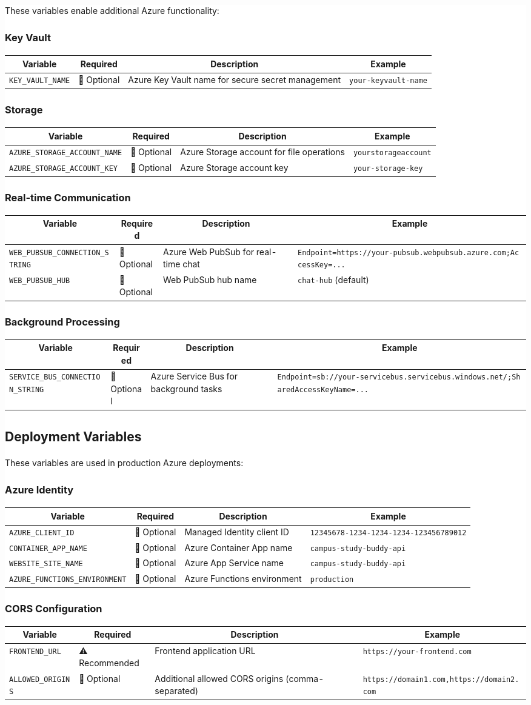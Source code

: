 These variables enable additional Azure functionality:

### Key Vault
| Variable | Required | Description | Example |
|----------|----------|-------------|---------|
| `KEY_VAULT_NAME` | 🔹 Optional | Azure Key Vault name for secure secret management | `your-keyvault-name` |

### Storage
| Variable | Required | Description | Example |
|----------|----------|-------------|---------|
| `AZURE_STORAGE_ACCOUNT_NAME` | 🔹 Optional | Azure Storage account for file operations | `yourstorageaccount` |
| `AZURE_STORAGE_ACCOUNT_KEY` | 🔹 Optional | Azure Storage account key | `your-storage-key` |

### Real-time Communication
| Variable | Required | Description | Example |
|----------|----------|-------------|---------|
| `WEB_PUBSUB_CONNECTION_STRING` | 🔹 Optional | Azure Web PubSub for real-time chat | `Endpoint=https://your-pubsub.webpubsub.azure.com;AccessKey=...` |
| `WEB_PUBSUB_HUB` | 🔹 Optional | Web PubSub hub name | `chat-hub` (default) |

### Background Processing
| Variable | Required | Description | Example |
|----------|----------|-------------|---------|
| `SERVICE_BUS_CONNECTION_STRING` | 🔹 Optional | Azure Service Bus for background tasks | `Endpoint=sb://your-servicebus.servicebus.windows.net/;SharedAccessKeyName=...` |

## Deployment Variables

These variables are used in production Azure deployments:

### Azure Identity
| Variable | Required | Description | Example |
|----------|----------|-------------|---------|
| `AZURE_CLIENT_ID` | 🔹 Optional | Managed Identity client ID | `12345678-1234-1234-1234-123456789012` |
| `CONTAINER_APP_NAME` | 🔹 Optional | Azure Container App name | `campus-study-buddy-api` |
| `WEBSITE_SITE_NAME` | 🔹 Optional | Azure App Service name | `campus-study-buddy-api` |
| `AZURE_FUNCTIONS_ENVIRONMENT` | 🔹 Optional | Azure Functions environment | `production` |

### CORS Configuration
| Variable | Required | Description | Example |
|----------|----------|-------------|---------|
| `FRONTEND_URL` | ⚠️ Recommended | Frontend application URL | `https://your-frontend.com` |
| `ALLOWED_ORIGINS` | 🔹 Optional | Additional allowed CORS origins (comma-separated) | `https://domain1.com,https://domain2.com` |
